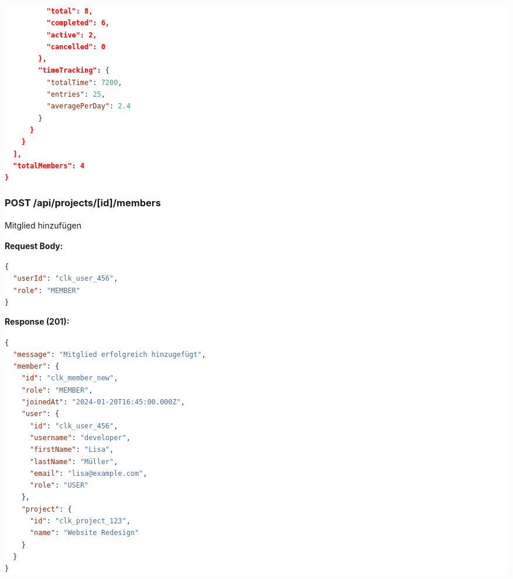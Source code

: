 ```json
          "total": 8,
          "completed": 6,
          "active": 2,
          "cancelled": 0
        },
        "timeTracking": {
          "totalTime": 7200,
          "entries": 25,
          "averagePerDay": 2.4
        }
      }
    }
  ],
  "totalMembers": 4
}
```

### **POST /api/projects/[id]/members**
Mitglied hinzufügen

**Request Body:**
```json
{
  "userId": "clk_user_456",
  "role": "MEMBER"
}
```

**Response (201):**
```json
{
  "message": "Mitglied erfolgreich hinzugefügt",
  "member": {
    "id": "clk_member_new",
    "role": "MEMBER",
    "joinedAt": "2024-01-20T16:45:00.000Z",
    "user": {
      "id": "clk_user_456",
      "username": "developer",
      "firstName": "Lisa",
      "lastName": "Müller",
      "email": "lisa@example.com",
      "role": "USER"
    },
    "project": {
      "id": "clk_project_123",
      "name": "Website Redesign"
    }
  }
}
```
